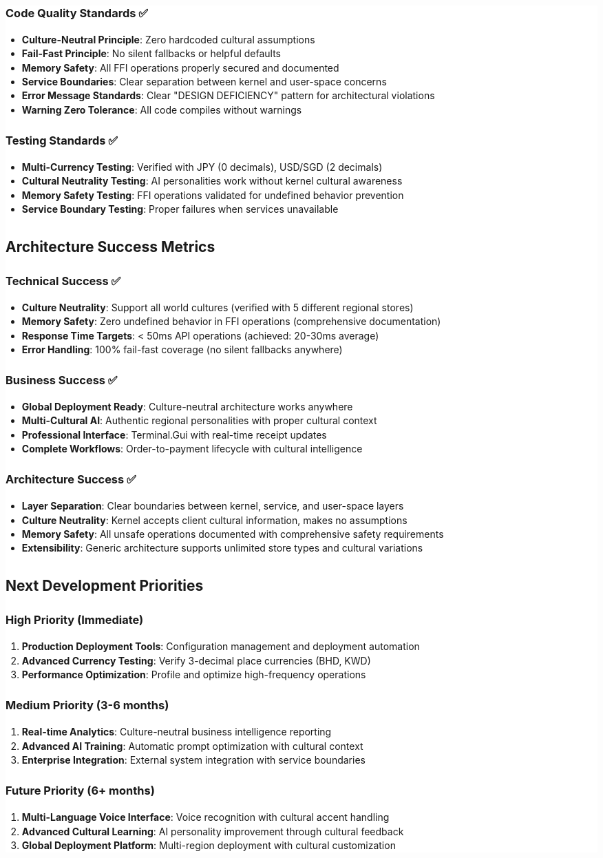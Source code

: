 ### Code Quality Standards ✅
- **Culture-Neutral Principle**: Zero hardcoded cultural assumptions
- **Fail-Fast Principle**: No silent fallbacks or helpful defaults
- **Memory Safety**: All FFI operations properly secured and documented
- **Service Boundaries**: Clear separation between kernel and user-space concerns
- **Error Message Standards**: Clear "DESIGN DEFICIENCY" pattern for architectural violations
- **Warning Zero Tolerance**: All code compiles without warnings

### Testing Standards ✅
- **Multi-Currency Testing**: Verified with JPY (0 decimals), USD/SGD (2 decimals)
- **Cultural Neutrality Testing**: AI personalities work without kernel cultural awareness
- **Memory Safety Testing**: FFI operations validated for undefined behavior prevention
- **Service Boundary Testing**: Proper failures when services unavailable

## Architecture Success Metrics

### Technical Success ✅
- **Culture Neutrality**: Support all world cultures (verified with 5 different regional stores)
- **Memory Safety**: Zero undefined behavior in FFI operations (comprehensive documentation)
- **Response Time Targets**: < 50ms API operations (achieved: 20-30ms average)
- **Error Handling**: 100% fail-fast coverage (no silent fallbacks anywhere)

### Business Success ✅
- **Global Deployment Ready**: Culture-neutral architecture works anywhere
- **Multi-Cultural AI**: Authentic regional personalities with proper cultural context
- **Professional Interface**: Terminal.Gui with real-time receipt updates
- **Complete Workflows**: Order-to-payment lifecycle with cultural intelligence

### Architecture Success ✅
- **Layer Separation**: Clear boundaries between kernel, service, and user-space layers
- **Culture Neutrality**: Kernel accepts client cultural information, makes no assumptions
- **Memory Safety**: All unsafe operations documented with comprehensive safety requirements
- **Extensibility**: Generic architecture supports unlimited store types and cultural variations

## Next Development Priorities

### High Priority (Immediate)
1. **Production Deployment Tools**: Configuration management and deployment automation
2. **Advanced Currency Testing**: Verify 3-decimal place currencies (BHD, KWD)
3. **Performance Optimization**: Profile and optimize high-frequency operations

### Medium Priority (3-6 months)
1. **Real-time Analytics**: Culture-neutral business intelligence reporting
2. **Advanced AI Training**: Automatic prompt optimization with cultural context
3. **Enterprise Integration**: External system integration with service boundaries

### Future Priority (6+ months)
1. **Multi-Language Voice Interface**: Voice recognition with cultural accent handling
2. **Advanced Cultural Learning**: AI personality improvement through cultural feedback
3. **Global Deployment Platform**: Multi-region deployment with cultural customization
